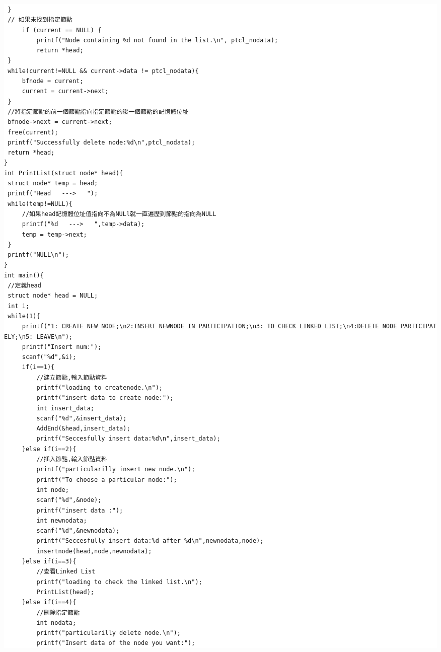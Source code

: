    ```
	}
	// 如果未找到指定節點
    	if (current == NULL) {
        	printf("Node containing %d not found in the list.\n", ptcl_nodata);
        	return *head;
	}
	while(current!=NULL && current->data != ptcl_nodata){
		bfnode = current;
		current = current->next;
	}
	//將指定節點的前一個節點指向指定節點的後一個節點的記憶體位址
	bfnode->next = current->next;
	free(current);
	printf("Successfully delete node:%d\n",ptcl_nodata);
	return *head;
   }
   int PrintList(struct node* head){
	struct node* temp = head;
	printf("Head   --->   ");
	while(temp!=NULL){
		//如果head記憶體位址值指向不為NULl就一直遍歷到節點的指向為NULL
		printf("%d   --->   ",temp->data);
		temp = temp->next;
	}
	printf("NULL\n");
   }
   int main(){
	//定義head 
	struct node* head = NULL;
	int i;
	while(1){
		printf("1: CREATE NEW NODE;\n2:INSERT NEWNODE IN PARTICIPATION;\n3: TO CHECK LINKED LIST;\n4:DELETE NODE PARTICIPATELY;\n5: LEAVE\n");
		printf("Insert num:");
		scanf("%d",&i);
		if(i==1){
			//建立節點,輸入節點資料
			printf("loading to createnode.\n"); 
			printf("insert data to create node:");
			int insert_data;
			scanf("%d",&insert_data);
			AddEnd(&head,insert_data);
			printf("Seccesfully insert data:%d\n",insert_data);
		}else if(i==2){
			//插入節點,輸入節點資料
			printf("particularilly insert new node.\n");
			printf("To choose a particular node:");
			int node;
			scanf("%d",&node);
			printf("insert data :");
			int newnodata;
			scanf("%d",&newnodata);
			printf("Seccesfully insert data:%d after %d\n",newnodata,node);
			insertnode(head,node,newnodata);   
		}else if(i==3){
			//查看Linked List 
			printf("loading to check the linked list.\n"); 
			PrintList(head);
		}else if(i==4){
			//刪除指定節點 
			int nodata;
			printf("particularilly delete node.\n"); 
			printf("Insert data of the node you want:");
   ```